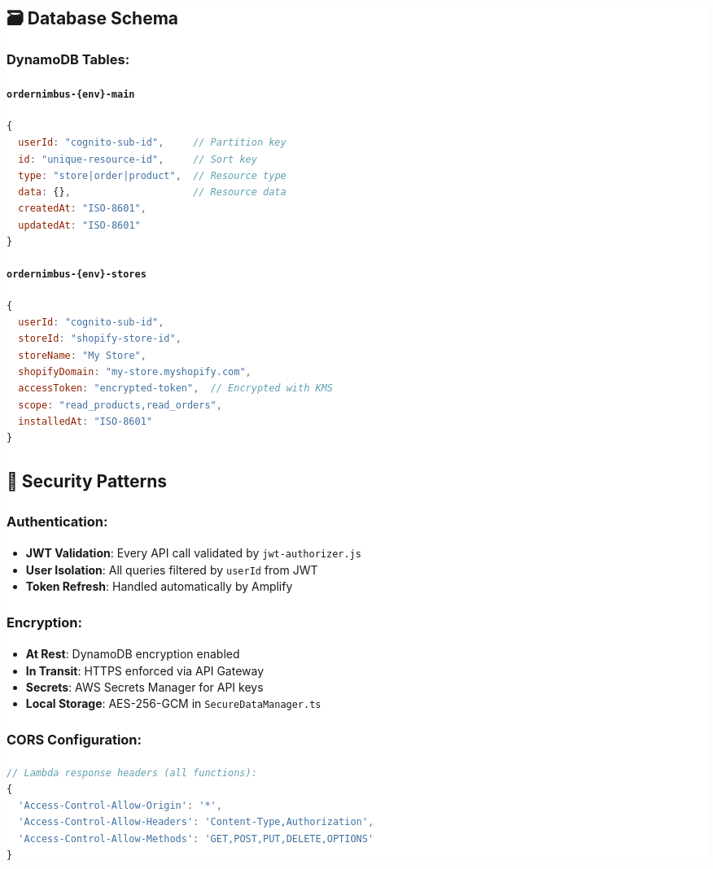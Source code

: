 ## 🗃️ Database Schema

### DynamoDB Tables:

#### `ordernimbus-{env}-main`
```javascript
{
  userId: "cognito-sub-id",     // Partition key
  id: "unique-resource-id",     // Sort key
  type: "store|order|product",  // Resource type
  data: {},                     // Resource data
  createdAt: "ISO-8601",
  updatedAt: "ISO-8601"
}
```

#### `ordernimbus-{env}-stores`
```javascript
{
  userId: "cognito-sub-id",
  storeId: "shopify-store-id",
  storeName: "My Store",
  shopifyDomain: "my-store.myshopify.com",
  accessToken: "encrypted-token",  // Encrypted with KMS
  scope: "read_products,read_orders",
  installedAt: "ISO-8601"
}
```

## 🔐 Security Patterns

### Authentication:
- **JWT Validation**: Every API call validated by `jwt-authorizer.js`
- **User Isolation**: All queries filtered by `userId` from JWT
- **Token Refresh**: Handled automatically by Amplify

### Encryption:
- **At Rest**: DynamoDB encryption enabled
- **In Transit**: HTTPS enforced via API Gateway
- **Secrets**: AWS Secrets Manager for API keys
- **Local Storage**: AES-256-GCM in `SecureDataManager.ts`

### CORS Configuration:
```javascript
// Lambda response headers (all functions):
{
  'Access-Control-Allow-Origin': '*',
  'Access-Control-Allow-Headers': 'Content-Type,Authorization',
  'Access-Control-Allow-Methods': 'GET,POST,PUT,DELETE,OPTIONS'
}
```

